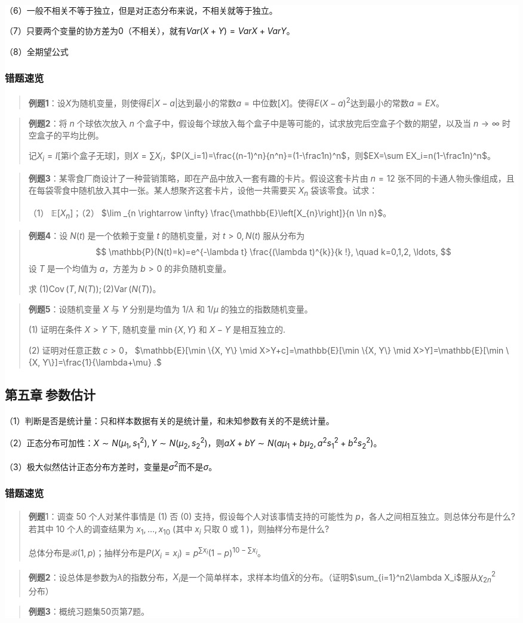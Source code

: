 （6）一般不相关不等于独立，但是对正态分布来说，不相关就等于独立。

（7）只要两个变量的协方差为0（不相关），就有$Var(X+Y)=VarX+VarY$。

（8）全期望公式

### 错题速览

> **例题1**：设$X$为随机变量，则使得$E|X-a|$达到最小的常数$a=\text{中位数}{[X]}$。使得$E(X-a)^2$达到最小的常数$a=EX$。

> **例题2**：将 $n$ 个球依次放入 $n$ 个盒子中，假设每个球放入每个盒子中是等可能的，试求放完后空盒子个数的期望，以及当 $n \rightarrow \infty$ 时空盒子的平均比例。
>
> 记$X_i=I[\text{第i个盒子无球}]$，则$X=\sum X_i$，$P(X_i=1)=\frac{(n-1)^n}{n^n}=(1-\frac1n)^n$，则$EX=\sum EX_i=n(1-\frac1n)^n$。

> **例题3**：某零食厂商设计了一种营销策略，即在产品中放入一套有趣的卡片。假设这套卡片由 $n=12$ 张不同的卡通人物头像组成，且在每袋零食中随机放入其中一张。某人想聚齐这套卡片，设他一共需要买 $X_{n}$ 袋该零食。试求：
>
> （1） $\mathbb{E}\left[X_{n}\right]$；（2） $\lim _{n \rightarrow \infty} \frac{\mathbb{E}\left[X_{n}\right]}{n \ln n}$。

> **例题4**：设 $N(t)$ 是一个依赖于变量 $t$ 的随机变量，对 $t>0, N(t)$ 服从分布为
> $$
> \mathbb{P}(N(t)=k)=e^{-\lambda t} \frac{(\lambda t)^{k}}{k !}, \quad k=0,1,2, \ldots,
> $$
> 设 $T$ 是一个均值为 $a$，方差为 $b>0$ 的非负随机变量。
>
> 求 $(1) \operatorname{Cov}(T, N(T)) ;(2) \operatorname{Var}(N(T))$。

> **例题5**：设随机变量 $X$ 与 $Y$ 分别是均值为 $1 / \lambda$ 和 $1 / \mu$ 的独立的指数随机变量。
>
> (1) 证明在条件 $X>Y$ 下, 随机变量 $\min \{X, Y\}$ 和 $X-Y$ 是相互独立的.
>
> (2) 证明对任意正数 $c>0$，
> $\mathbb{E}[\min \{X, Y\} \mid X>Y+c]=\mathbb{E}[\min \{X, Y\} \mid X>Y]=\mathbb{E}[\min \{X, Y\}]=\frac{1}{\lambda+\mu} .$

## 第五章 参数估计

（1）判断是否是统计量：只和样本数据有关的是统计量，和未知参数有关的不是统计量。

（2）正态分布可加性：$X\sim N(\mu_1,s_1^2),Y\sim N(\mu_2,s_2^2)$，则$aX+bY\sim N(a\mu_1+b\mu_2,a^2s_1^2+b^2s_2^2)$。

（3）极大似然估计正态分布方差时，变量是$\sigma^2$而不是$\sigma$。

### 错题速览

> **例题**1：调查 50 个人对某件事情是 (1) 否 (0) 支持，假设每个人对该事情支持的可能性为 $p$，各人之间相互独立。则总体分布是什么? 若其中 10 个人的调查结果为 $x_{1}, \ldots, x_{10}$ (其中 $x_{i}$ 只取 0 或 1 )，则抽样分布是什么?
>
> 总体分布是$\mathcal{B}(1,p)$；抽样分布是$P(X_i=x_i)=p^{\sum x_i}(1-p)^{10-\sum x_i}$。

> **例题2**：设总体是参数为$\lambda$的指数分布，$X_i$是一个简单样本，求样本均值$\bar X$的分布。（证明$\sum_{i=1}^n2\lambda X_i$服从$\chi_{2n}^2$分布）

> **例题3**：概统习题集50页第7题。



